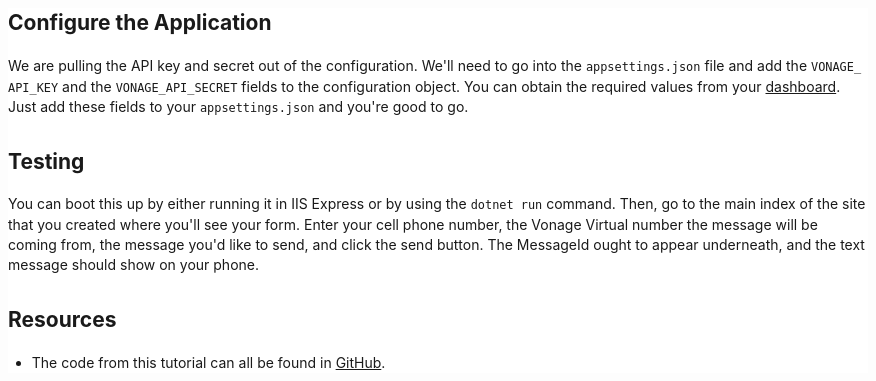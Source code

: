 ## Configure the Application

We are pulling the API key and secret out of the configuration. We'll need to go into the `appsettings.json` file and add the `VONAGE_API_KEY` and the `VONAGE_API_SECRET` fields to the configuration object. You can obtain the required values from your [dashboard](https://dashboard.nexmo.com/). Just add these fields to your `appsettings.json` and you're good to go.

## Testing

You can boot this up by either running it in IIS Express or by using the `dotnet run` command. Then, go to the main index of the site that you created where you'll see your form. Enter your cell phone number, the Vonage Virtual number the message will be coming from, the message you'd like to send, and click the send button. The MessageId ought to appear underneath, and the text message should show on your phone.

## Resources

* The code from this tutorial can all be found in [GitHub](https://github.com/nexmo-community/send-sms-aspdotnet-core-mvc).